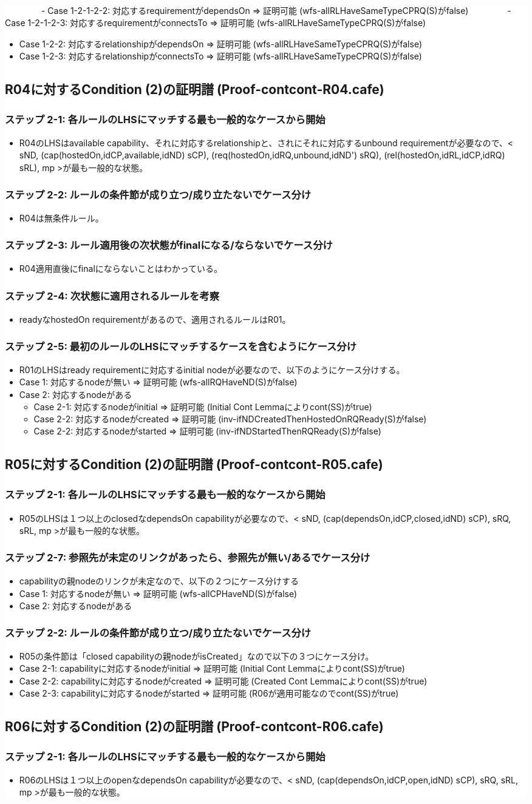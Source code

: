 　　　　 - Case 1-2-1-2-2: 対応するrequirementがdependsOn => 証明可能 (wfs-allRLHaveSameTypeCPRQ(S)がfalse)
　　　　 - Case 1-2-1-2-3: 対応するrequirementがconnectsTo => 証明可能 (wfs-allRLHaveSameTypeCPRQ(S)がfalse)

   - Case 1-2-2: 対応するrelationshipがdependsOn => 証明可能 (wfs-allRLHaveSameTypeCPRQ(S)がfalse)
   - Case 1-2-3: 対応するrelationshipがconnectsTo => 証明可能 (wfs-allRLHaveSameTypeCPRQ(S)がfalse)

## R04に対するCondition (2)の証明譜 (Proof-contcont-R04.cafe)
### ステップ 2-1: 各ルールのLHSにマッチする最も一般的なケースから開始
 - R04のLHSはavailable capability、それに対応するrelationshipと、されにそれに対応するunbound requirementが必要なので、< sND, (cap(hostedOn,idCP,available,idND) sCP), (req(hostedOn,idRQ,unbound,idND') sRQ), (rel(hostedOn,idRL,idCP,idRQ) sRL), mp >が最も一般的な状態。

### ステップ 2-2: ルールの条件節が成り立つ/成り立たないでケース分け
 - R04は無条件ルール。

### ステップ 2-3: ルール適用後の次状態がfinalになる/ならないでケース分け
 - R04適用直後にfinalにならないことはわかっている。

### ステップ 2-4: 次状態に適用されるルールを考察
 - readyなhostedOn requirementがあるので、適用されるルールはR01。

### ステップ 2-5: 最初のルールのLHSにマッチするケースを含むようにケース分け
 - R01のLHSはready requirementに対応するinitial nodeが必要なので、以下のようにケース分けする。
 - Case 1: 対応するnodeが無い => 証明可能 (wfs-allRQHaveND(S)がfalse)
 - Case 2: 対応するnodeがある
   - Case 2-1: 対応するnodeがinitial => 証明可能 (Initial Cont Lemmaによりcont(SS)がtrue)
   - Case 2-2: 対応するnodeがcreated => 証明可能 (inv-ifNDCreatedThenHostedOnRQReady(S)がfalse)
   - Case 2-2: 対応するnodeがstarted => 証明可能 (inv-ifNDStartedThenRQReady(S)がfalse)

## R05に対するCondition (2)の証明譜 (Proof-contcont-R05.cafe)
### ステップ 2-1: 各ルールのLHSにマッチする最も一般的なケースから開始
 - R05のLHSは１つ以上のclosedなdependsOn capabilityが必要なので、< sND, (cap(dependsOn,idCP,closed,idND) sCP), sRQ, sRL, mp >が最も一般的な状態。

### ステップ 2-7: 参照先が未定のリンクがあったら、参照先が無い/あるでケース分け
 - capabilityの親nodeのリンクが未定なので、以下の２つにケース分けする
 - Case 1: 対応するnodeが無い => 証明可能 (wfs-allCPHaveND(S)がfalse)
 - Case 2: 対応するnodeがある

### ステップ 2-2: ルールの条件節が成り立つ/成り立たないでケース分け
 - R05の条件節は「closed capabilityの親nodeがisCreated」なので以下の３つにケース分け。
 - Case 2-1: capabilityに対応するnodeがinitial => 証明可能 (Initial Cont Lemmaによりcont(SS)がtrue)
 - Case 2-2: capabilityに対応するnodeがcreated => 証明可能 (Created Cont Lemmaによりcont(SS)がtrue)
 - Case 2-3: capabilityに対応するnodeがstarted => 証明可能 (R06が適用可能なのでcont(SS)がtrue)

## R06に対するCondition (2)の証明譜 (Proof-contcont-R06.cafe)
### ステップ 2-1: 各ルールのLHSにマッチする最も一般的なケースから開始
 - R06のLHSは１つ以上のopenなdependsOn capabilityが必要なので、< sND, (cap(dependsOn,idCP,open,idND) sCP), sRQ, sRL, mp >が最も一般的な状態。
